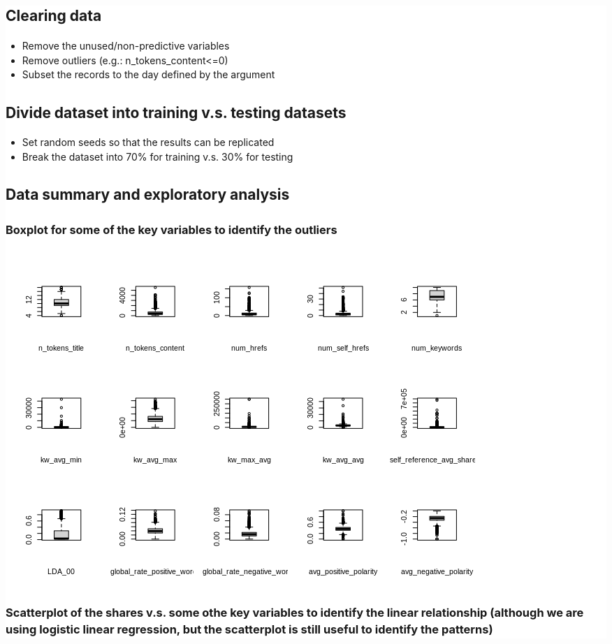 ## Clearing data

  - Remove the unused/non-predictive variables
  - Remove outliers (e.g.: n\_tokens\_content\<=0)
  - Subset the records to the day defined by the argument

## Divide dataset into training v.s. testing datasets

  - Set random seeds so that the results can be replicated
  - Break the dataset into 70% for training v.s. 30% for testing

## Data summary and exploratory analysis

### Boxplot for some of the key variables to identify the outliers

![](MondayAnalysis_files/figure-gfm/unnamed-chunk-5-1.png)

### Scatterplot of the shares v.s. some othe key variables to identify the linear relationship (although we are using logistic linear regression, but the scatterplot is still useful to identify the patterns)
